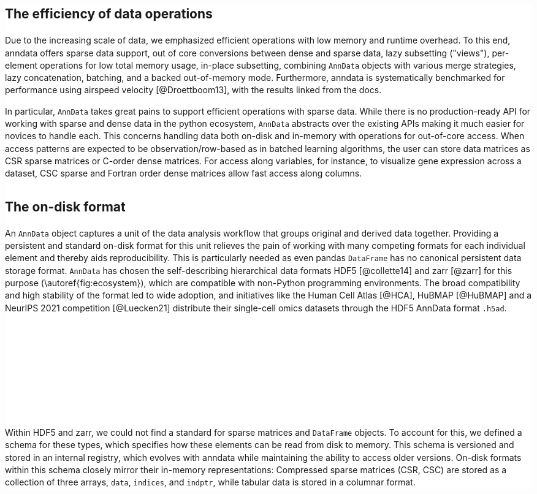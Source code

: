 ## The efficiency of data operations

Due to the increasing scale of data, we emphasized efficient operations with low memory and runtime overhead.
To this end, anndata offers sparse data support, out of core conversions between dense and sparse data, lazy subsetting ("views"), per-element operations for low total memory usage, in-place subsetting, combining `AnnData` objects with various merge strategies, lazy concatenation, batching, and a backed out-of-memory mode.
Furthermore, anndata is systematically benchmarked for performance using airspeed velocity [@Droettboom13], with the results linked from the docs.

In particular, `AnnData` takes great pains to support efficient operations with sparse data.
While there is no production-ready API for working with sparse and dense data in the python ecosystem, `AnnData` abstracts over the existing APIs making it much easier for novices to handle each.
This concerns handling data both on-disk and in-memory with operations for out-of-core access.
When access patterns are expected to be observation/row-based as in batched learning algorithms, the user can store data matrices as CSR sparse matrices or C-order dense matrices.
For access along variables, for instance, to visualize gene expression across a dataset, CSC sparse and Fortran order dense matrices allow fast access along columns.

## The on-disk format

An `AnnData` object captures a unit of the data analysis workflow that groups original and derived data together.
Providing a persistent and standard on-disk format for this unit relieves the pain of working with many competing formats for each individual element and thereby aids reproducibility.
This is particularly needed as even pandas `DataFrame` has no canonical persistent data storage format. `AnnData` has chosen the self-describing hierarchical data formats HDF5 [@collette14] and zarr [@zarr] for this purpose (\autoref{fig:ecosystem}), which are compatible with non-Python programming environments. The broad compatibility and high stability of the format led to wide adoption, and initiatives like the Human Cell Atlas [@HCA], HuBMAP [@HuBMAP] and a NeurIPS 2021 competition [@Luecken21] distribute their single-cell omics datasets through the HDF5 AnnData format `.h5ad`.

![**AnnData provides broad interoperability with tools and platforms.**
`AnnData` objects can be created from a number of formats, including common delimited text files, or domain-specific formats like `loom` files or `CellRanger` outputs.
Once in memory, AnnData provides an API for handling annotated matrices, proving a common base object used by a range of analytic computational biology tools and integrating well with the APIs of the established Python machine learning ecosystem.
The in memory format has a one-to-one relationship with its hierarchical on disk formats (mapping of elements indicated by color) and uses language-independent technologies, enabling the use by non-Python applications and interchange with other ecosystems.
\label{fig:ecosystem}
](figures/fig2_ecosystem.pdf)

Within HDF5 and zarr, we could not find a standard for sparse matrices and `DataFrame` objects.
To account for this, we defined a schema for these types, which specifies how these elements can be read from disk to memory.
This schema is versioned and stored in an internal registry, which evolves with anndata while maintaining the ability to access older versions.
On-disk formats within this schema closely mirror their in-memory representations: Compressed sparse matrices (CSR, CSC) are stored as a collection of three arrays, `data`, `indices`, and `indptr`, while tabular data is stored in a columnar format.
